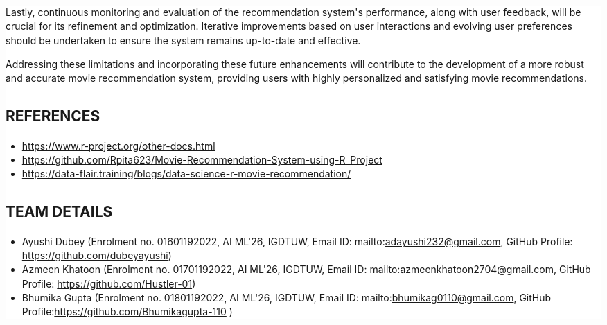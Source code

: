 Lastly, continuous monitoring and evaluation of the recommendation system's performance, along with user feedback, will be crucial for its refinement and optimization. Iterative improvements based on user interactions and evolving user preferences should be undertaken to ensure the system remains up-to-date and effective.

Addressing these limitations and incorporating these future enhancements will contribute to the development of a more robust and accurate movie recommendation system, providing users with highly personalized and satisfying movie recommendations.


## REFERENCES

- https://www.r-project.org/other-docs.html
- https://github.com/Rpita623/Movie-Recommendation-System-using-R_Project
- https://data-flair.training/blogs/data-science-r-movie-recommendation/


## TEAM DETAILS

- Ayushi Dubey (Enrolment no. 01601192022, AI ML'26, IGDTUW, Email ID: mailto:adayushi232@gmail.com, GitHub Profile: https://github.com/dubeyayushi)
- Azmeen Khatoon (Enrolment no. 01701192022, AI ML'26, IGDTUW, Email ID: mailto:azmeenkhatoon2704@gmail.com, GitHub Profile: https://github.com/Hustler-01)
- Bhumika Gupta (Enrolment no. 01801192022, AI ML'26, IGDTUW, Email ID: mailto:bhumikag0110@gmail.com, GitHub Profile:https://github.com/Bhumikagupta-110 )
